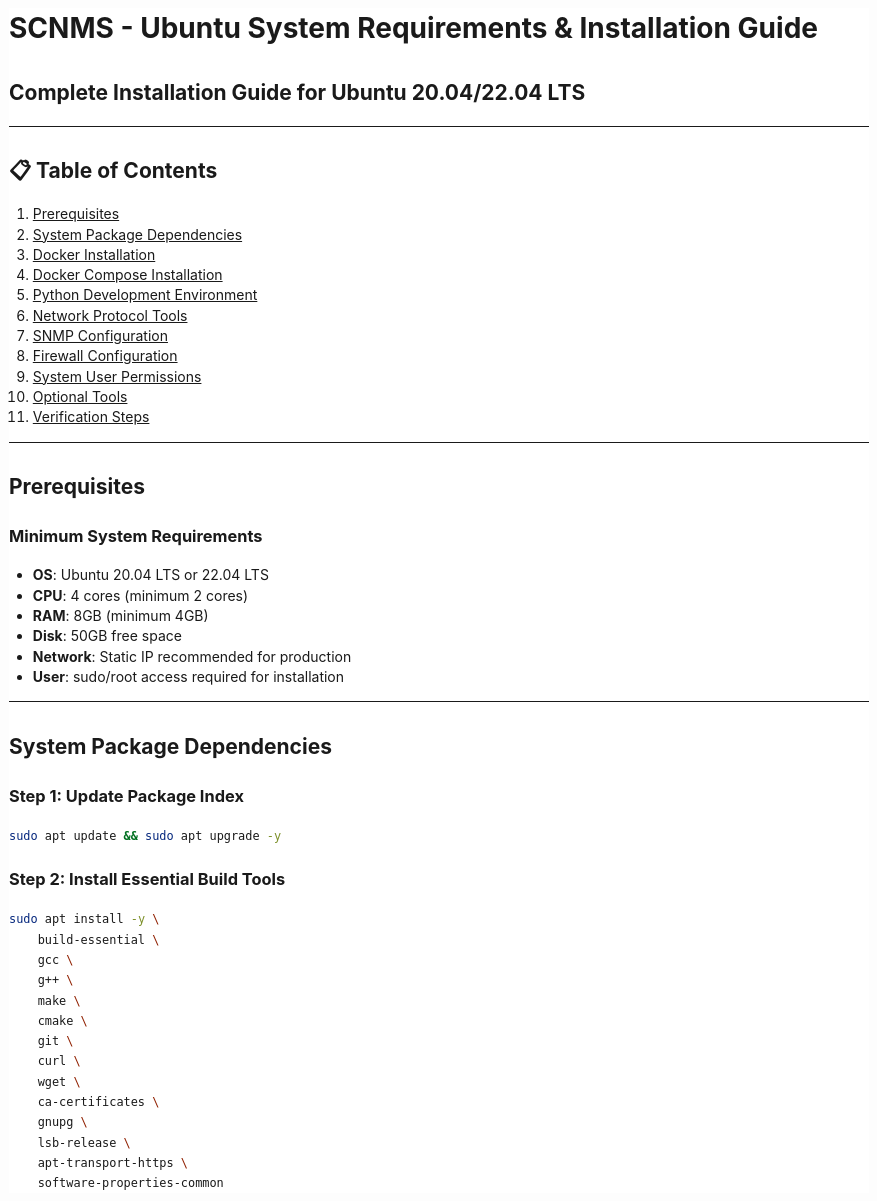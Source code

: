 # SCNMS - Ubuntu System Requirements & Installation Guide

## Complete Installation Guide for Ubuntu 20.04/22.04 LTS

---

## 📋 Table of Contents
1. [Prerequisites](#prerequisites)
2. [System Package Dependencies](#system-package-dependencies)
3. [Docker Installation](#docker-installation)
4. [Docker Compose Installation](#docker-compose-installation)
5. [Python Development Environment](#python-development-environment)
6. [Network Protocol Tools](#network-protocol-tools)
7. [SNMP Configuration](#snmp-configuration)
8. [Firewall Configuration](#firewall-configuration)
9. [System User Permissions](#system-user-permissions)
10. [Optional Tools](#optional-tools)
11. [Verification Steps](#verification-steps)

---

## Prerequisites

### Minimum System Requirements
- **OS**: Ubuntu 20.04 LTS or 22.04 LTS
- **CPU**: 4 cores (minimum 2 cores)
- **RAM**: 8GB (minimum 4GB)
- **Disk**: 50GB free space
- **Network**: Static IP recommended for production
- **User**: sudo/root access required for installation

---

## System Package Dependencies

### Step 1: Update Package Index
```bash
sudo apt update && sudo apt upgrade -y
```

### Step 2: Install Essential Build Tools
```bash
sudo apt install -y \
    build-essential \
    gcc \
    g++ \
    make \
    cmake \
    git \
    curl \
    wget \
    ca-certificates \
    gnupg \
    lsb-release \
    apt-transport-https \
    software-properties-common
```
